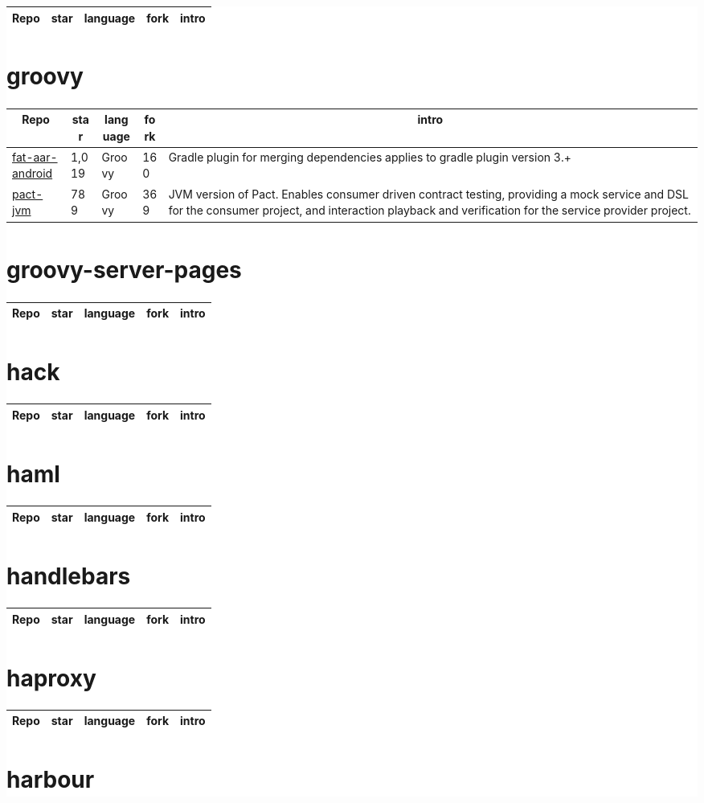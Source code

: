 Repo|star|language|fork|intro
-|-|-|-|-



# groovy

Repo|star|language|fork|intro
-|-|-|-|-
[fat-aar-android](https://github.com/kezong/fat-aar-android)|1,019|Groovy|160|Gradle plugin for merging dependencies applies to gradle plugin version 3.+
[pact-jvm](https://github.com/DiUS/pact-jvm)|789|Groovy|369|JVM version of Pact. Enables consumer driven contract testing, providing a mock service and DSL for the consumer project, and interaction playback and verification for the service provider project.


# groovy-server-pages

Repo|star|language|fork|intro
-|-|-|-|-



# hack

Repo|star|language|fork|intro
-|-|-|-|-



# haml

Repo|star|language|fork|intro
-|-|-|-|-



# handlebars

Repo|star|language|fork|intro
-|-|-|-|-



# haproxy

Repo|star|language|fork|intro
-|-|-|-|-



# harbour
